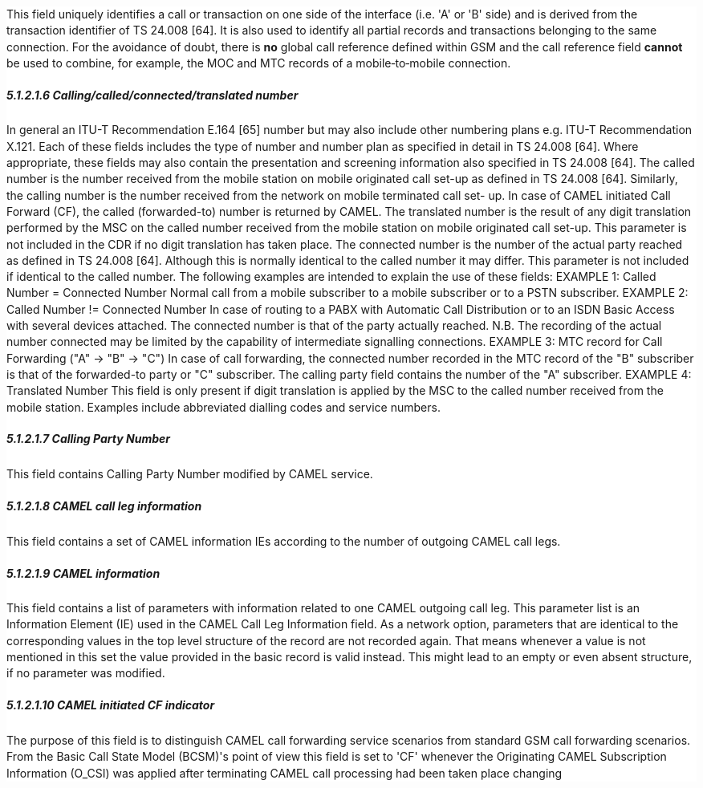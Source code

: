 This field uniquely identifies a call or transaction on one side of the
interface (i.e. \'A\' or \'B\' side) and is derived from the transaction
identifier of TS 24.008 [64]. It is also used to identify all partial records
and transactions belonging to the same connection.
For the avoidance of doubt, there is **no** global call reference defined
within GSM and the call reference field **cannot** be used to combine, for
example, the MOC and MTC records of a mobile‑to‑mobile connection.
##### 5.1.2.1.6 Calling/called/connected/translated number
In general an ITU-T Recommendation E.164 [65] number but may also include
other numbering plans e.g. ITU-T Recommendation X.121. Each of these fields
includes the type of number and number plan as specified in detail in TS
24.008 [64]. Where appropriate, these fields may also contain the presentation
and screening information also specified in TS 24.008 [64].
The called number is the number received from the mobile station on mobile
originated call set-up as defined in TS 24.008 [64]. Similarly, the calling
number is the number received from the network on mobile terminated call set-
up. In case of CAMEL initiated Call Forward (CF), the called (forwarded-to)
number is returned by CAMEL.
The translated number is the result of any digit translation performed by the
MSC on the called number received from the mobile station on mobile originated
call set-up. This parameter is not included in the CDR if no digit translation
has taken place.
The connected number is the number of the actual party reached as defined in
TS 24.008 [64]. Although this is normally identical to the called number it
may differ. This parameter is not included if identical to the called number.
The following examples are intended to explain the use of these fields:
EXAMPLE 1: Called Number = Connected Number
Normal call from a mobile subscriber to a mobile subscriber or to a PSTN
subscriber.
EXAMPLE 2: Called Number != Connected Number
In case of routing to a PABX with Automatic Call Distribution or to an ISDN
Basic Access with several devices attached. The connected number is that of
the party actually reached. N.B. The recording of the actual number connected
may be limited by the capability of intermediate signalling connections.
EXAMPLE 3: MTC record for Call Forwarding (\"A\" -> \"B\" -> \"C\")
In case of call forwarding, the connected number recorded in the MTC record of
the \"B\" subscriber is that of the forwarded-to party or \"C\" subscriber.
The calling party field contains the number of the \"A\" subscriber.
EXAMPLE 4: Translated Number
This field is only present if digit translation is applied by the MSC to the
called number received from the mobile station. Examples include abbreviated
dialling codes and service numbers.
##### 5.1.2.1.7 Calling Party Number
This field contains Calling Party Number modified by CAMEL service.
##### 5.1.2.1.8 CAMEL call leg information
This field contains a set of CAMEL information IEs according to the number of
outgoing CAMEL call legs.
##### 5.1.2.1.9 CAMEL information
This field contains a list of parameters with information related to one CAMEL
outgoing call leg. This parameter list is an Information Element (IE) used in
the CAMEL Call Leg Information field.
As a network option, parameters that are identical to the corresponding values
in the top level structure of the record are not recorded again. That means
whenever a value is not mentioned in this set the value provided in the basic
record is valid instead. This might lead to an empty or even absent structure,
if no parameter was modified.
##### 5.1.2.1.10 CAMEL initiated CF indicator
The purpose of this field is to distinguish CAMEL call forwarding service
scenarios from standard GSM call forwarding scenarios.
From the Basic Call State Model (BCSM)\'s point of view this field is set to
\'CF\' whenever the Originating CAMEL Subscription Information (O_CSI) was
applied after terminating CAMEL call processing had been taken place changing